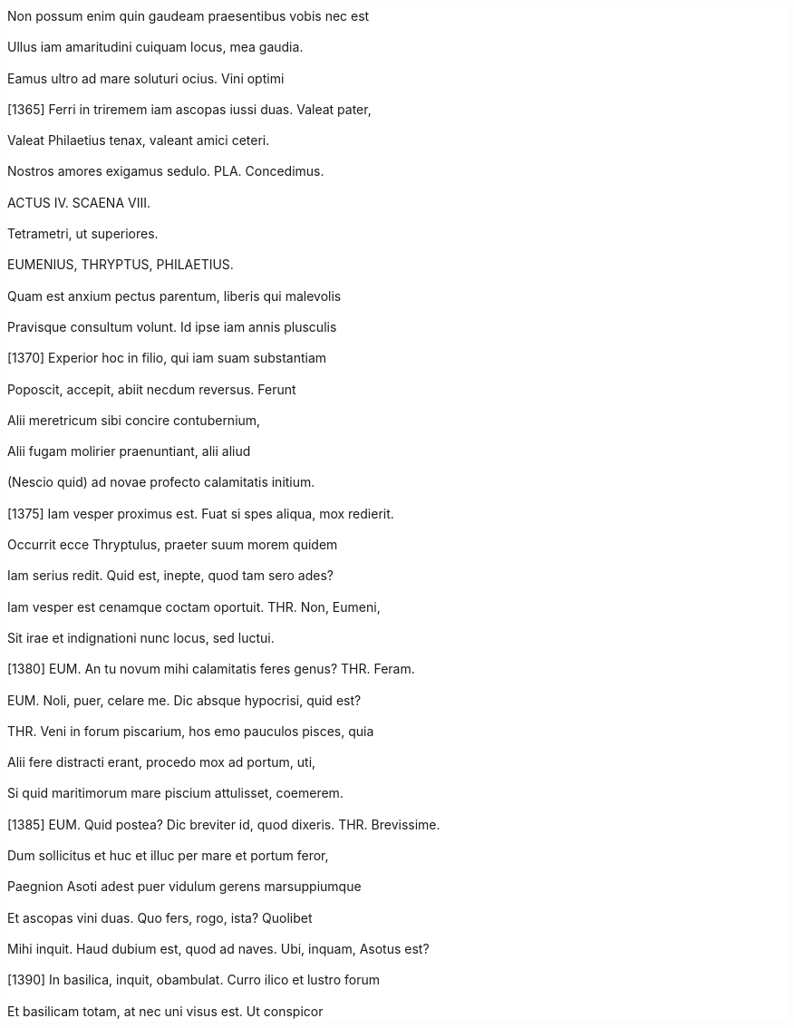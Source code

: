 Non possum enim quin gaudeam praesentibus vobis nec est

Ullus iam amaritudini cuiquam locus, mea gaudia.

Eamus ultro ad mare soluturi ocius. Vini optimi

\[1365\] Ferri in triremem iam ascopas iussi duas. Valeat pater,

Valeat Philaetius tenax, valeant amici ceteri.

Nostros amores exigamus sedulo. PLA. Concedimus.

ACTUS IV. SCAENA VIII.

Tetrametri, ut superiores.

EUMENIUS, THRYPTUS, PHILAETIUS.

Quam est anxium pectus parentum, liberis qui malevolis

Pravisque consultum volunt. Id ipse iam annis plusculis

\[1370\] Experior hoc in filio, qui iam suam substantiam

Poposcit, accepit, abiit necdum reversus. Ferunt

Alii meretricum sibi concire contubernium,

Alii fugam molirier praenuntiant, alii aliud

(Nescio quid) ad novae profecto calamitatis initium.

\[1375\] Iam vesper proximus est. Fuat si spes aliqua, mox redierit.

Occurrit ecce Thryptulus, praeter suum morem quidem

Iam serius redit. Quid est, inepte, quod tam sero ades?

Iam vesper est cenamque coctam oportuit. THR. Non, Eumeni,

Sit irae et indignationi nunc locus, sed luctui.

\[1380\] EUM. An tu novum mihi calamitatis feres genus? THR. Feram.

EUM. Noli, puer, celare me. Dic absque hypocrisi, quid est?

THR. Veni in forum piscarium, hos emo pauculos pisces, quia

Alii fere distracti erant, procedo mox ad portum, uti,

Si quid maritimorum mare piscium attulisset, coemerem.

\[1385\] EUM. Quid postea? Dic breviter id, quod dixeris. THR. Brevissime.

Dum sollicitus et huc et illuc per mare et portum feror,

Paegnion Asoti adest puer vidulum gerens marsuppiumque

Et ascopas vini duas. Quo fers, rogo, ista? Quolibet

Mihi inquit. Haud dubium est, quod ad naves. Ubi, inquam, Asotus est?

\[1390\] In basilica, inquit, obambulat. Curro ilico et lustro forum

Et basilicam totam, at nec uni visus est. Ut conspicor
